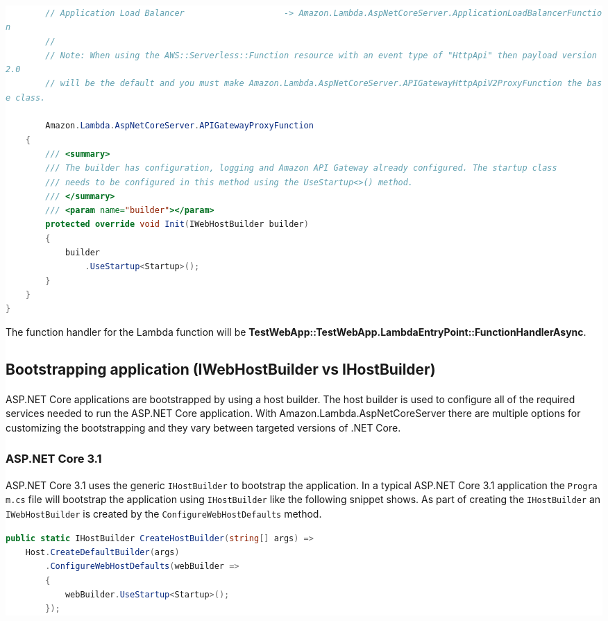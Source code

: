 ```csharp
        // Application Load Balancer                    -> Amazon.Lambda.AspNetCoreServer.ApplicationLoadBalancerFunction
        // 
        // Note: When using the AWS::Serverless::Function resource with an event type of "HttpApi" then payload version 2.0
        // will be the default and you must make Amazon.Lambda.AspNetCoreServer.APIGatewayHttpApiV2ProxyFunction the base class.

        Amazon.Lambda.AspNetCoreServer.APIGatewayProxyFunction
    {
        /// <summary>
        /// The builder has configuration, logging and Amazon API Gateway already configured. The startup class
        /// needs to be configured in this method using the UseStartup<>() method.
        /// </summary>
        /// <param name="builder"></param>
        protected override void Init(IWebHostBuilder builder)
        {
            builder
                .UseStartup<Startup>();
        }
    }
}
```

The function handler for the Lambda function will be **TestWebApp::TestWebApp.LambdaEntryPoint::FunctionHandlerAsync**.

## Bootstrapping application (IWebHostBuilder vs IHostBuilder)

ASP.NET Core applications are bootstrapped by using a host builder. The host builder is used to configure all of the required services needed to run the ASP.NET Core application. With Amazon.Lambda.AspNetCoreServer there are multiple options for customizing the bootstrapping and they vary between targeted versions of .NET Core.

### ASP.NET Core 3.1

ASP.NET Core 3.1 uses the generic `IHostBuilder` to bootstrap the application. In a typical ASP.NET Core 3.1 application the `Program.cs` file will bootstrap the application using `IHostBuilder` like the following snippet shows. As part of creating the `IHostBuilder` an `IWebHostBuilder` is created by the `ConfigureWebHostDefaults` method.

```csharp
public static IHostBuilder CreateHostBuilder(string[] args) =>
    Host.CreateDefaultBuilder(args)
        .ConfigureWebHostDefaults(webBuilder =>
        {
            webBuilder.UseStartup<Startup>();
        });
```
